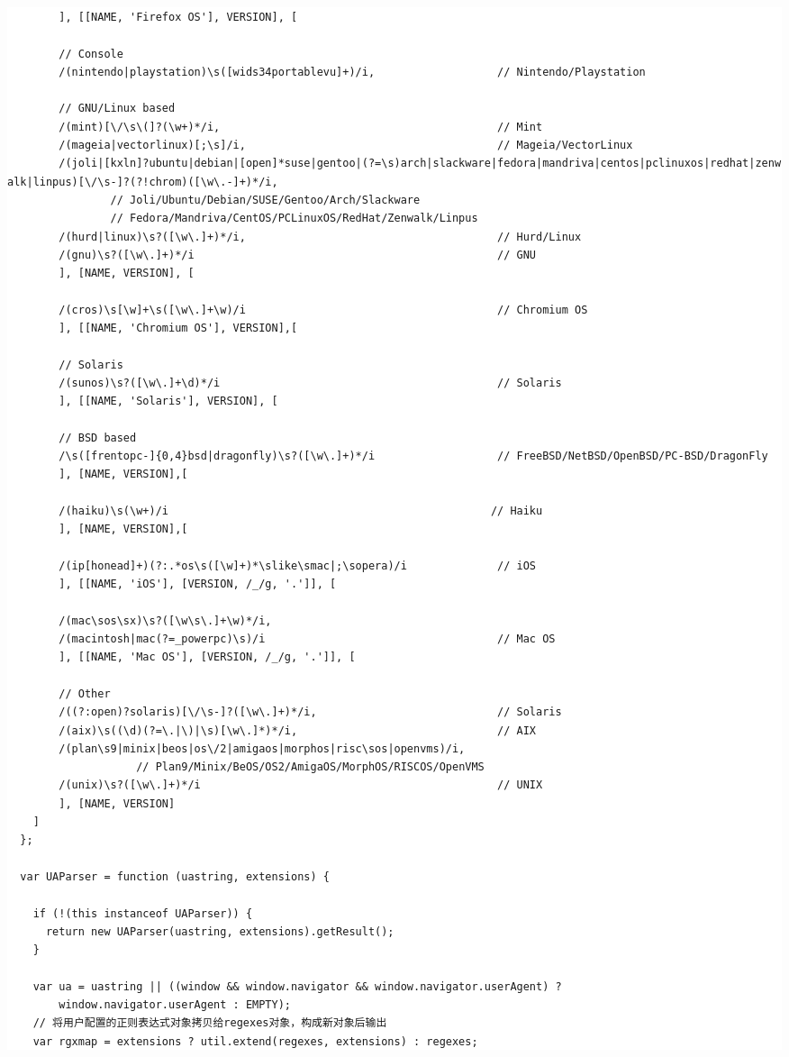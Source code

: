             ], [[NAME, 'Firefox OS'], VERSION], [
    
            // Console
            /(nintendo|playstation)\s([wids34portablevu]+)/i,                   // Nintendo/Playstation
    
            // GNU/Linux based
            /(mint)[\/\s\(]?(\w+)*/i,                                           // Mint
            /(mageia|vectorlinux)[;\s]/i,                                       // Mageia/VectorLinux
            /(joli|[kxln]?ubuntu|debian|[open]*suse|gentoo|(?=\s)arch|slackware|fedora|mandriva|centos|pclinuxos|redhat|zenwalk|linpus)[\/\s-]?(?!chrom)([\w\.-]+)*/i,
                    // Joli/Ubuntu/Debian/SUSE/Gentoo/Arch/Slackware
                    // Fedora/Mandriva/CentOS/PCLinuxOS/RedHat/Zenwalk/Linpus
            /(hurd|linux)\s?([\w\.]+)*/i,                                       // Hurd/Linux
            /(gnu)\s?([\w\.]+)*/i                                               // GNU
            ], [NAME, VERSION], [
    
            /(cros)\s[\w]+\s([\w\.]+\w)/i                                       // Chromium OS
            ], [[NAME, 'Chromium OS'], VERSION],[
    
            // Solaris
            /(sunos)\s?([\w\.]+\d)*/i                                           // Solaris
            ], [[NAME, 'Solaris'], VERSION], [
    
            // BSD based
            /\s([frentopc-]{0,4}bsd|dragonfly)\s?([\w\.]+)*/i                   // FreeBSD/NetBSD/OpenBSD/PC-BSD/DragonFly
            ], [NAME, VERSION],[
    
            /(haiku)\s(\w+)/i                                                  // Haiku
            ], [NAME, VERSION],[
    
            /(ip[honead]+)(?:.*os\s([\w]+)*\slike\smac|;\sopera)/i              // iOS
            ], [[NAME, 'iOS'], [VERSION, /_/g, '.']], [
    
            /(mac\sos\sx)\s?([\w\s\.]+\w)*/i,
            /(macintosh|mac(?=_powerpc)\s)/i                                    // Mac OS
            ], [[NAME, 'Mac OS'], [VERSION, /_/g, '.']], [
    
            // Other
            /((?:open)?solaris)[\/\s-]?([\w\.]+)*/i,                            // Solaris
            /(aix)\s((\d)(?=\.|\)|\s)[\w\.]*)*/i,                               // AIX
            /(plan\s9|minix|beos|os\/2|amigaos|morphos|risc\sos|openvms)/i,
                        // Plan9/Minix/BeOS/OS2/AmigaOS/MorphOS/RISCOS/OpenVMS
            /(unix)\s?([\w\.]+)*/i                                              // UNIX
            ], [NAME, VERSION]
        ]
      };
    
      var UAParser = function (uastring, extensions) {
    
        if (!(this instanceof UAParser)) {
          return new UAParser(uastring, extensions).getResult();
        }
    
        var ua = uastring || ((window && window.navigator && window.navigator.userAgent) ? 
            window.navigator.userAgent : EMPTY);
        // 将用户配置的正则表达式对象拷贝给regexes对象，构成新对象后输出
        var rgxmap = extensions ? util.extend(regexes, extensions) : regexes;
    